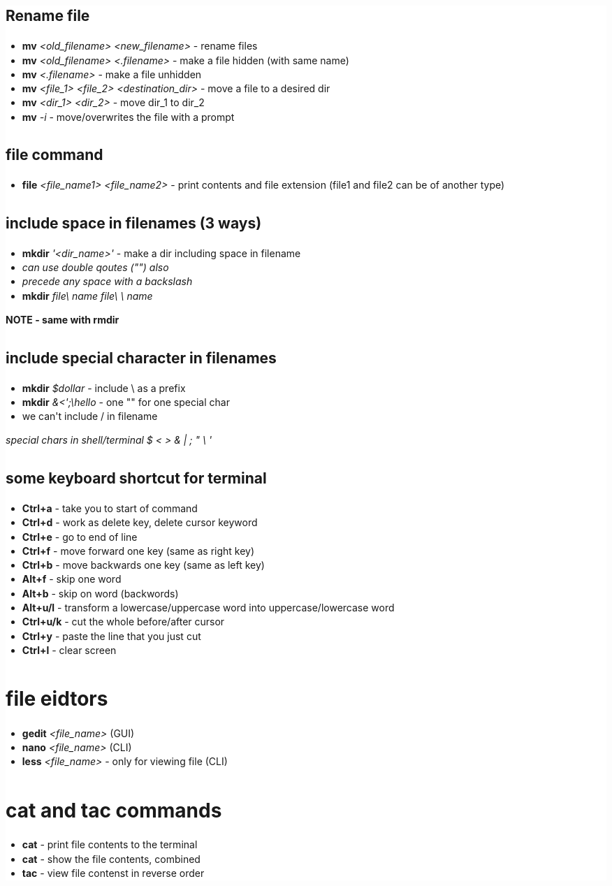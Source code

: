 ## Rename file
* **mv** *<old_filename> <new_filename>* - rename files
* **mv** *<old_filename> <.filename>* - make a file hidden (with same name)
* **mv** *<.filename> <filename>* - make a file unhidden
* **mv** *<file_1> <file_2> <destination_dir>* - move a file to a desired dir
* **mv** *<dir_1> <dir_2>* - move dir_1 to dir_2
* **mv** *-i <file> <destination>* - move/overwrites the file with a prompt

## file command
* **file** *<file_name1> <file_name2>* - print contents and file extension (file1 and file2 can be of another type)

## include space in filenames (3 ways)
* **mkdir** *'<dir_name>'* - make a dir including space in filename
* *can use double qoutes ("") also*
* *precede any space with a backslash*
* **mkdir** *file\ name* *file\ \ name*

**NOTE - same with rmdir**

## include special character in filenames
* **mkdir** *\$dollar* - include \ as a prefix
* **mkdir** *\&\<\'\;\\hello* - one "\" for one special char
* we can't include / in filename

*special chars in shell/terminal $ < > & | ; " \ '*

## some keyboard shortcut for terminal
* **Ctrl+a** - take you to start of command
* **Ctrl+d** - work as delete key, delete cursor keyword
* **Ctrl+e** - go to end of line
* **Ctrl+f** - move forward one key (same as right key)
* **Ctrl+b** - move backwards one key (same as left key)
* **Alt+f** - skip one word
* **Alt+b** - skip on word (backwords)
* **Alt+u/l** - transform a lowercase/uppercase word into uppercase/lowercase word
* **Ctrl+u/k** - cut the whole before/after cursor
* **Ctrl+y** - paste the line that you just cut
* **Ctrl+l** - clear screen

# file eidtors
* **gedit** *<file_name>* (GUI)
* **nano** *<file_name>* (CLI)
* **less** *<file_name>* - only for viewing file (CLI)

# cat and tac commands
* **cat** *<filename>* - print file contents to the terminal
* **cat** *<file1> <file2>* - show the file contents, combined
* **tac** *<file>* - view file contenst in reverse order
